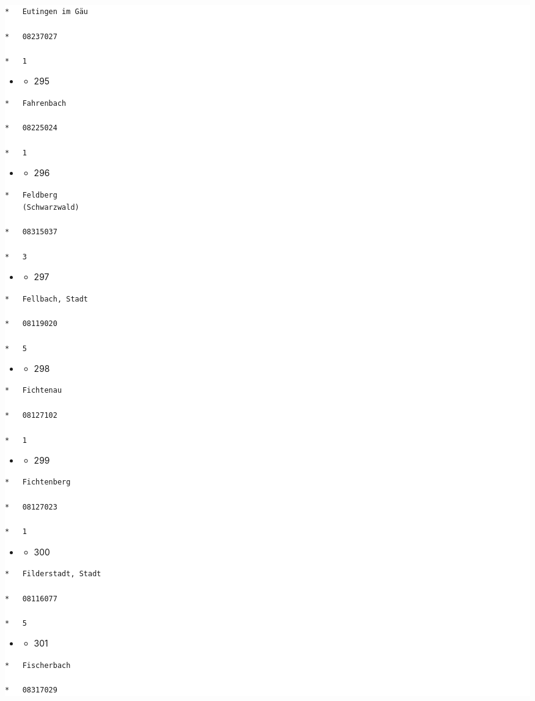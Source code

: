     *   Eutingen im Gäu

    *   08237027

    *   1


*    *   295

    *   Fahrenbach

    *   08225024

    *   1


*    *   296

    *   Feldberg
        (Schwarzwald)

    *   08315037

    *   3


*    *   297

    *   Fellbach, Stadt

    *   08119020

    *   5


*    *   298

    *   Fichtenau

    *   08127102

    *   1


*    *   299

    *   Fichtenberg

    *   08127023

    *   1


*    *   300

    *   Filderstadt, Stadt

    *   08116077

    *   5


*    *   301

    *   Fischerbach

    *   08317029
